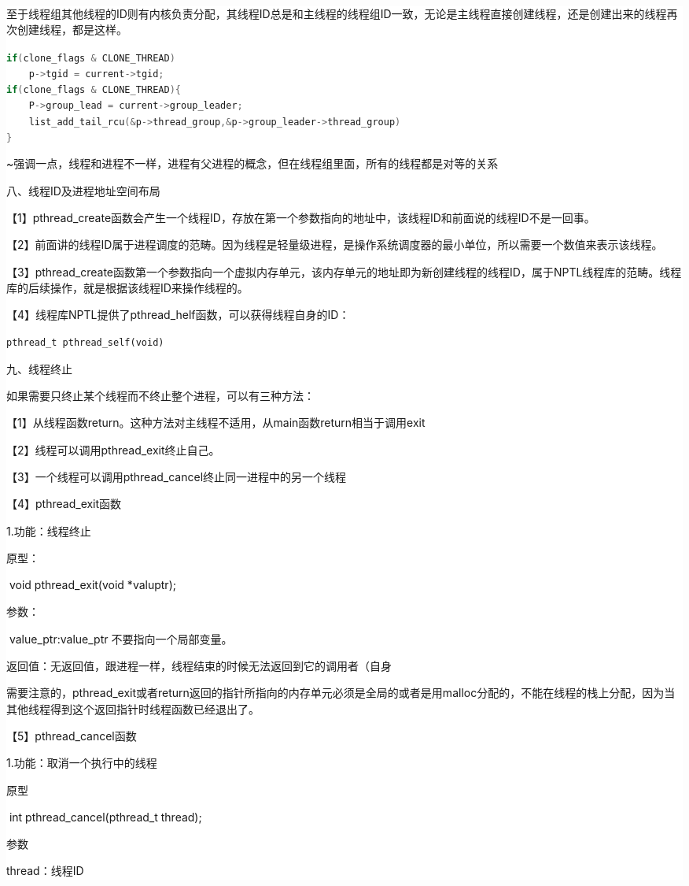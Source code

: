 至于线程组其他线程的ID则有内核负责分配，其线程ID总是和主线程的线程组ID一致，无论是主线程直接创建线程，还是创建出来的线程再次创建线程，都是这样。

```c++
if(clone_flags & CLONE_THREAD)
	p->tgid = current->tgid;
if(clone_flags & CLONE_THREAD){
	P->group_lead = current->group_leader;
	list_add_tail_rcu(&p->thread_group,&p->group_leader->thread_group)
}
```

~强调一点，线程和进程不一样，进程有父进程的概念，但在线程组里面，所有的线程都是对等的关系

八、线程ID及进程地址空间布局

【1】pthread_create函数会产生一个线程ID，存放在第一个参数指向的地址中，该线程ID和前面说的线程ID不是一回事。

【2】前面讲的线程ID属于进程调度的范畴。因为线程是轻量级进程，是操作系统调度器的最小单位，所以需要一个数值来表示该线程。

【3】pthread_create函数第一个参数指向一个虚拟内存单元，该内存单元的地址即为新创建线程的线程ID，属于NPTL线程库的范畴。线程库的后续操作，就是根据该线程ID来操作线程的。

【4】线程库NPTL提供了pthread_helf函数，可以获得线程自身的ID：

```
pthread_t pthread_self(void)
```

九、线程终止

如果需要只终止某个线程而不终止整个进程，可以有三种方法：

【1】从线程函数return。这种方法对主线程不适用，从main函数return相当于调用exit

【2】线程可以调用pthread_exit终止自己。

【3】一个线程可以调用pthread_cancel终止同一进程中的另一个线程

【4】pthread_exit函数

1.功能：线程终止

原型：

​		void pthread_exit(void *valuptr);

参数：

​		value_ptr:value_ptr 不要指向一个局部变量。

返回值：无返回值，跟进程一样，线程结束的时候无法返回到它的调用者（自身

需要注意的，pthread_exit或者return返回的指针所指向的内存单元必须是全局的或者是用malloc分配的，不能在线程的栈上分配，因为当其他线程得到这个返回指针时线程函数已经退出了。

【5】pthread_cancel函数

1.功能：取消一个执行中的线程

原型

​		int pthread_cancel(pthread_t thread);

参数

thread：线程ID
